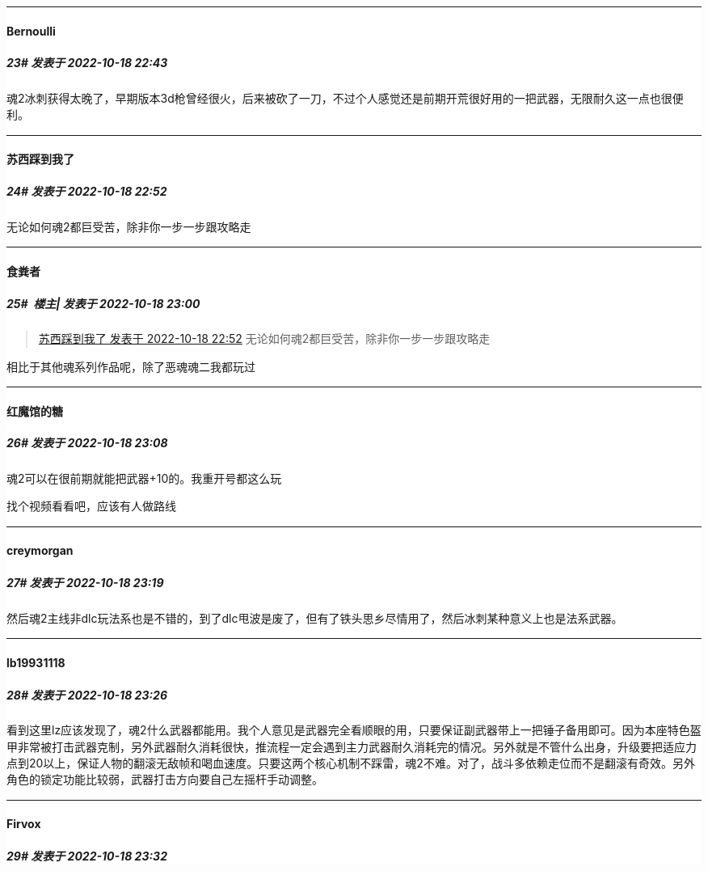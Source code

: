 *****

####  Bernoulli  
##### 23#       发表于 2022-10-18 22:43

魂2冰刺获得太晚了，早期版本3d枪曾经很火，后来被砍了一刀，不过个人感觉还是前期开荒很好用的一把武器，无限耐久这一点也很便利。

*****

####  苏西踩到我了  
##### 24#       发表于 2022-10-18 22:52

无论如何魂2都巨受苦，除非你一步一步跟攻略走

*****

####  食粪者  
##### 25#         楼主| 发表于 2022-10-18 23:00

<blockquote><a href="httphttps://bbs.saraba1st.com/2b/forum.php?mod=redirect&amp;goto=findpost&amp;pid=57980075&amp;ptid=2100360" target="_blank">苏西踩到我了 发表于 2022-10-18 22:52</a>
无论如何魂2都巨受苦，除非你一步一步跟攻略走</blockquote>
相比于其他魂系列作品呢，除了恶魂魂二我都玩过

*****

####  红魔馆的糖  
##### 26#       发表于 2022-10-18 23:08

魂2可以在很前期就能把武器+10的。我重开号都这么玩

找个视频看看吧，应该有人做路线

*****

####  creymorgan  
##### 27#       发表于 2022-10-18 23:19

然后魂2主线非dlc玩法系也是不错的，到了dlc甩波是废了，但有了铁头思乡尽情用了，然后冰刺某种意义上也是法系武器。

*****

####  lb19931118  
##### 28#       发表于 2022-10-18 23:26

看到这里lz应该发现了，魂2什么武器都能用。我个人意见是武器完全看顺眼的用，只要保证副武器带上一把锤子备用即可。因为本座特色盔甲非常被打击武器克制，另外武器耐久消耗很快，推流程一定会遇到主力武器耐久消耗完的情况。另外就是不管什么出身，升级要把适应力点到20以上，保证人物的翻滚无敌帧和喝血速度。只要这两个核心机制不踩雷，魂2不难。对了，战斗多依赖走位而不是翻滚有奇效。另外角色的锁定功能比较弱，武器打击方向要自己左摇杆手动调整。

*****

####  Firvox  
##### 29#       发表于 2022-10-18 23:32
